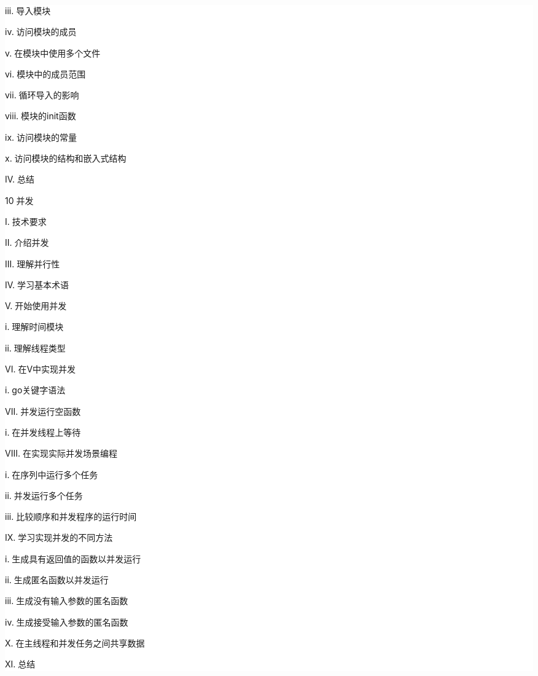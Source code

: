 iii. 导入模块

iv. 访问模块的成员

v. 在模块中使用多个文件

vi. 模块中的成员范围

vii. 循环导入的影响

viii. 模块的init函数

ix. 访问模块的常量

x. 访问模块的结构和嵌入式结构

IV. 总结


10 并发

I. 技术要求

II. 介绍并发

III. 理解并行性

IV. 学习基本术语

V. 开始使用并发

i. 理解时间模块

ii. 理解线程类型

VI. 在V中实现并发

i. go关键字语法

VII. 并发运行空函数

i. 在并发线程上等待

VIII. 在实现实际并发场景编程

i. 在序列中运行多个任务

ii. 并发运行多个任务

iii. 比较顺序和并发程序的运行时间

IX. 学习实现并发的不同方法

i. 生成具有返回值的函数以并发运行

ii. 生成匿名函数以并发运行

iii. 生成没有输入参数的匿名函数

iv. 生成接受输入参数的匿名函数

X. 在主线程和并发任务之间共享数据

XI. 总结

